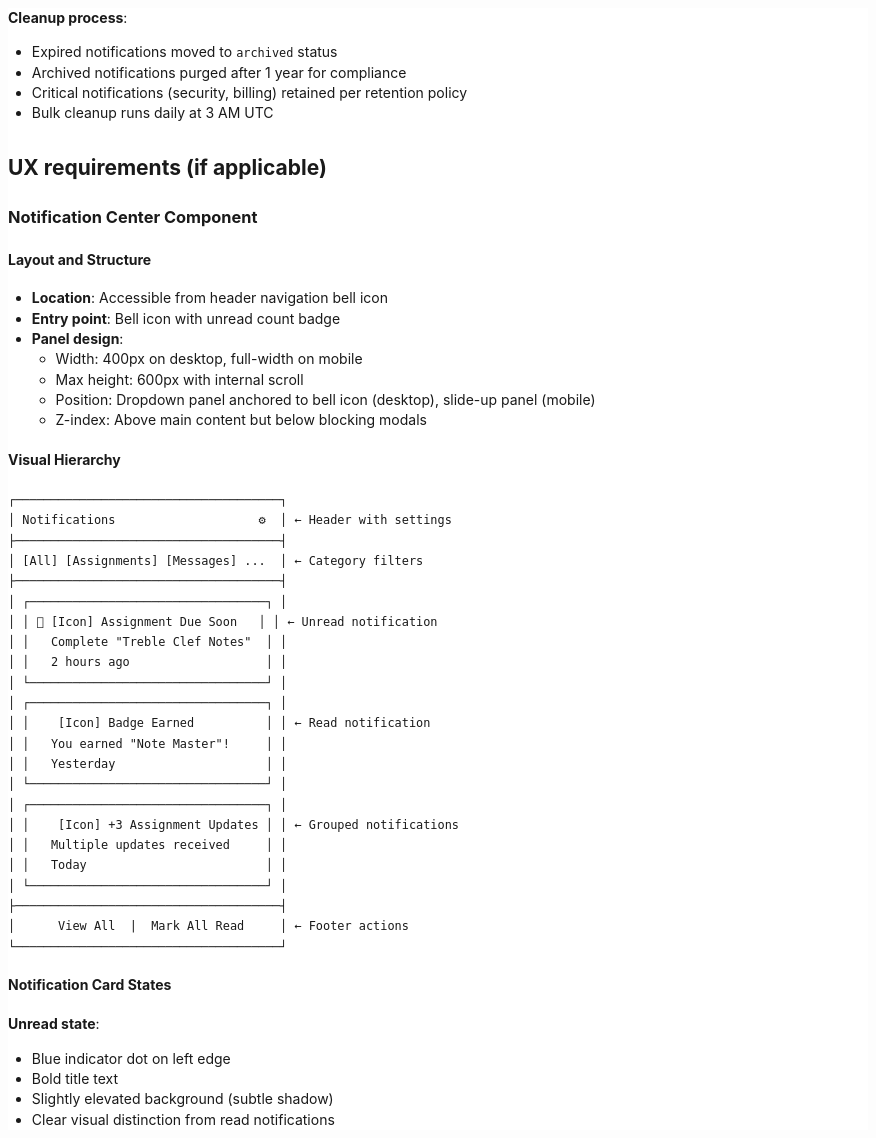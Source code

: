 **Cleanup process**:
- Expired notifications moved to `archived` status
- Archived notifications purged after 1 year for compliance
- Critical notifications (security, billing) retained per retention policy
- Bulk cleanup runs daily at 3 AM UTC

## UX requirements (if applicable)

### Notification Center Component

#### Layout and Structure
- **Location**: Accessible from header navigation bell icon
- **Entry point**: Bell icon with unread count badge
- **Panel design**: 
  - Width: 400px on desktop, full-width on mobile
  - Max height: 600px with internal scroll
  - Position: Dropdown panel anchored to bell icon (desktop), slide-up panel (mobile)
  - Z-index: Above main content but below blocking modals

#### Visual Hierarchy
```
┌─────────────────────────────────────┐
│ Notifications                    ⚙  │ ← Header with settings
├─────────────────────────────────────┤
│ [All] [Assignments] [Messages] ...  │ ← Category filters
├─────────────────────────────────────┤
│ ┌─────────────────────────────────┐ │
│ │ 🔵 [Icon] Assignment Due Soon   │ │ ← Unread notification
│ │   Complete "Treble Clef Notes"  │ │
│ │   2 hours ago                   │ │
│ └─────────────────────────────────┘ │
│ ┌─────────────────────────────────┐ │
│ │    [Icon] Badge Earned          │ │ ← Read notification
│ │   You earned "Note Master"!     │ │
│ │   Yesterday                     │ │
│ └─────────────────────────────────┘ │
│ ┌─────────────────────────────────┐ │
│ │    [Icon] +3 Assignment Updates │ │ ← Grouped notifications
│ │   Multiple updates received     │ │
│ │   Today                         │ │
│ └─────────────────────────────────┘ │
├─────────────────────────────────────┤
│      View All  |  Mark All Read     │ ← Footer actions
└─────────────────────────────────────┘
```

#### Notification Card States

**Unread state**:
- Blue indicator dot on left edge
- Bold title text
- Slightly elevated background (subtle shadow)
- Clear visual distinction from read notifications
